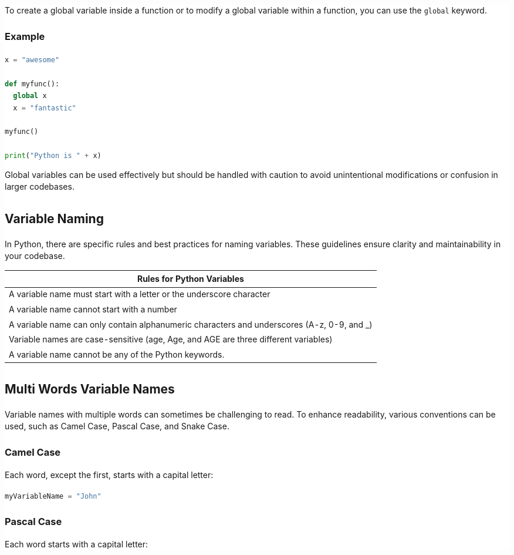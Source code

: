 To create a global variable inside a function or to modify a global variable within a function, you can use the `global` keyword.

### Example

```python
x = "awesome"

def myfunc():
  global x
  x = "fantastic"

myfunc()

print("Python is " + x)
```

Global variables can be used effectively but should be handled with caution to avoid unintentional modifications or confusion in larger codebases.

## Variable Naming

In Python, there are specific rules and best practices for naming variables. These guidelines ensure clarity and maintainability in your codebase.

| **Rules for Python Variables** |
| --- |
| A variable name must start with a letter or the underscore character |
| A variable name cannot start with a number |
| A variable name can only contain alphanumeric characters and underscores (A-z, 0-9, and \_) |
| Variable names are case-sensitive (age, Age, and AGE are three different variables) |
| A variable name cannot be any of the Python keywords. |

## Multi Words Variable Names

Variable names with multiple words can sometimes be challenging to read. To enhance readability, various conventions can be used, such as Camel Case, Pascal Case, and Snake Case.

### Camel Case

Each word, except the first, starts with a capital letter:

```python
myVariableName = "John"
```

### Pascal Case

Each word starts with a capital letter:
